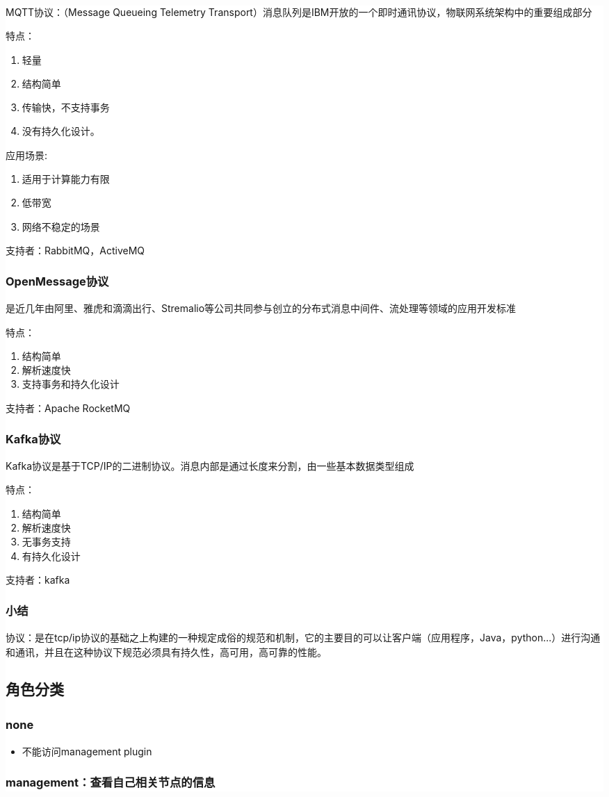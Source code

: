MQTT协议：（Message Queueing Telemetry Transport）消息队列是IBM开放的一个即时通讯协议，物联网系统架构中的重要组成部分

特点：

1. 轻量

2. 结构简单

3. 传输快，不支持事务

4. 没有持久化设计。

应用场景:

1. 适用于计算能力有限

2. 低带宽

3. 网络不稳定的场景

支持者：RabbitMQ，ActiveMQ

### OpenMessage协议

是近几年由阿里、雅虎和滴滴出行、Stremalio等公司共同参与创立的分布式消息中间件、流处理等领域的应用开发标准

特点：

1. 结构简单
2. 解析速度快
3. 支持事务和持久化设计

支持者：Apache RocketMQ

### Kafka协议

Kafka协议是基于TCP/IP的二进制协议。消息内部是通过长度来分割，由一些基本数据类型组成

特点：

1. 结构简单
2. 解析速度快
3. 无事务支持
4. 有持久化设计

支持者：kafka

### 小结

协议：是在tcp/ip协议的基础之上构建的一种规定成俗的规范和机制，它的主要目的可以让客户端（应用程序，Java，python...）进行沟通和通讯，并且在这种协议下规范必须具有持久性，高可用，高可靠的性能。

## 角色分类

### none

- 不能访问management plugin

### management：查看自己相关节点的信息
